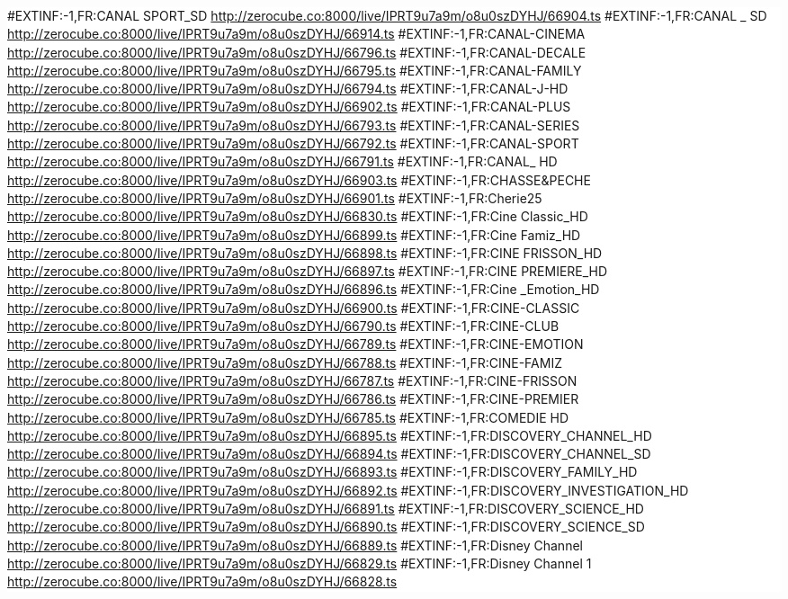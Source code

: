 #EXTINF:-1,FR:CANAL SPORT_SD
http://zerocube.co:8000/live/IPRT9u7a9m/o8u0szDYHJ/66904.ts
#EXTINF:-1,FR:CANAL _ SD
http://zerocube.co:8000/live/IPRT9u7a9m/o8u0szDYHJ/66914.ts
#EXTINF:-1,FR:CANAL-CINEMA
http://zerocube.co:8000/live/IPRT9u7a9m/o8u0szDYHJ/66796.ts
#EXTINF:-1,FR:CANAL-DECALE
http://zerocube.co:8000/live/IPRT9u7a9m/o8u0szDYHJ/66795.ts
#EXTINF:-1,FR:CANAL-FAMILY
http://zerocube.co:8000/live/IPRT9u7a9m/o8u0szDYHJ/66794.ts
#EXTINF:-1,FR:CANAL-J-HD
http://zerocube.co:8000/live/IPRT9u7a9m/o8u0szDYHJ/66902.ts
#EXTINF:-1,FR:CANAL-PLUS
http://zerocube.co:8000/live/IPRT9u7a9m/o8u0szDYHJ/66793.ts
#EXTINF:-1,FR:CANAL-SERIES
http://zerocube.co:8000/live/IPRT9u7a9m/o8u0szDYHJ/66792.ts
#EXTINF:-1,FR:CANAL-SPORT
http://zerocube.co:8000/live/IPRT9u7a9m/o8u0szDYHJ/66791.ts
#EXTINF:-1,FR:CANAL_ HD
http://zerocube.co:8000/live/IPRT9u7a9m/o8u0szDYHJ/66903.ts
#EXTINF:-1,FR:CHASSE&PECHE
http://zerocube.co:8000/live/IPRT9u7a9m/o8u0szDYHJ/66901.ts
#EXTINF:-1,FR:Cherie25
http://zerocube.co:8000/live/IPRT9u7a9m/o8u0szDYHJ/66830.ts
#EXTINF:-1,FR:Cine Classic_HD
http://zerocube.co:8000/live/IPRT9u7a9m/o8u0szDYHJ/66899.ts
#EXTINF:-1,FR:Cine Famiz_HD
http://zerocube.co:8000/live/IPRT9u7a9m/o8u0szDYHJ/66898.ts
#EXTINF:-1,FR:CINE FRISSON_HD
http://zerocube.co:8000/live/IPRT9u7a9m/o8u0szDYHJ/66897.ts
#EXTINF:-1,FR:CINE PREMIERE_HD
http://zerocube.co:8000/live/IPRT9u7a9m/o8u0szDYHJ/66896.ts
#EXTINF:-1,FR:Cine _Emotion_HD
http://zerocube.co:8000/live/IPRT9u7a9m/o8u0szDYHJ/66900.ts
#EXTINF:-1,FR:CINE-CLASSIC
http://zerocube.co:8000/live/IPRT9u7a9m/o8u0szDYHJ/66790.ts
#EXTINF:-1,FR:CINE-CLUB
http://zerocube.co:8000/live/IPRT9u7a9m/o8u0szDYHJ/66789.ts
#EXTINF:-1,FR:CINE-EMOTION
http://zerocube.co:8000/live/IPRT9u7a9m/o8u0szDYHJ/66788.ts
#EXTINF:-1,FR:CINE-FAMIZ
http://zerocube.co:8000/live/IPRT9u7a9m/o8u0szDYHJ/66787.ts
#EXTINF:-1,FR:CINE-FRISSON
http://zerocube.co:8000/live/IPRT9u7a9m/o8u0szDYHJ/66786.ts
#EXTINF:-1,FR:CINE-PREMIER
http://zerocube.co:8000/live/IPRT9u7a9m/o8u0szDYHJ/66785.ts
#EXTINF:-1,FR:COMEDIE HD
http://zerocube.co:8000/live/IPRT9u7a9m/o8u0szDYHJ/66895.ts
#EXTINF:-1,FR:DISCOVERY_CHANNEL_HD
http://zerocube.co:8000/live/IPRT9u7a9m/o8u0szDYHJ/66894.ts
#EXTINF:-1,FR:DISCOVERY_CHANNEL_SD
http://zerocube.co:8000/live/IPRT9u7a9m/o8u0szDYHJ/66893.ts
#EXTINF:-1,FR:DISCOVERY_FAMILY_HD
http://zerocube.co:8000/live/IPRT9u7a9m/o8u0szDYHJ/66892.ts
#EXTINF:-1,FR:DISCOVERY_INVESTIGATION_HD
http://zerocube.co:8000/live/IPRT9u7a9m/o8u0szDYHJ/66891.ts
#EXTINF:-1,FR:DISCOVERY_SCIENCE_HD
http://zerocube.co:8000/live/IPRT9u7a9m/o8u0szDYHJ/66890.ts
#EXTINF:-1,FR:DISCOVERY_SCIENCE_SD
http://zerocube.co:8000/live/IPRT9u7a9m/o8u0szDYHJ/66889.ts
#EXTINF:-1,FR:Disney Channel
http://zerocube.co:8000/live/IPRT9u7a9m/o8u0szDYHJ/66829.ts
#EXTINF:-1,FR:Disney Channel 1
http://zerocube.co:8000/live/IPRT9u7a9m/o8u0szDYHJ/66828.ts